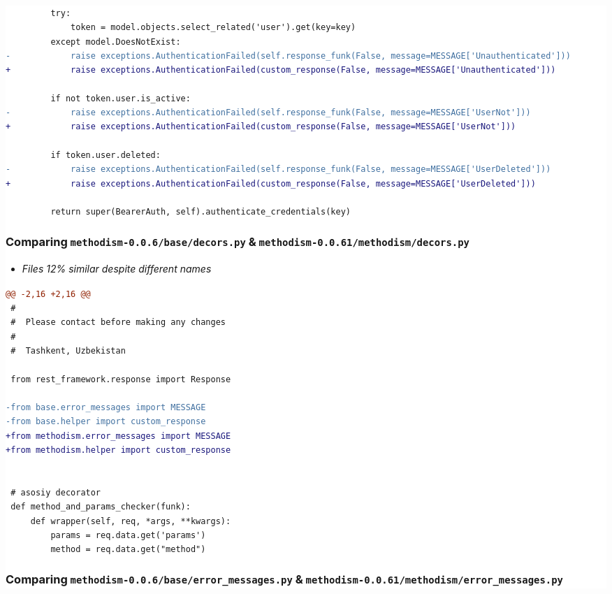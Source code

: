 ```diff
         try:
             token = model.objects.select_related('user').get(key=key)
         except model.DoesNotExist:
-            raise exceptions.AuthenticationFailed(self.response_funk(False, message=MESSAGE['Unauthenticated']))
+            raise exceptions.AuthenticationFailed(custom_response(False, message=MESSAGE['Unauthenticated']))
 
         if not token.user.is_active:
-            raise exceptions.AuthenticationFailed(self.response_funk(False, message=MESSAGE['UserNot']))
+            raise exceptions.AuthenticationFailed(custom_response(False, message=MESSAGE['UserNot']))
 
         if token.user.deleted:
-            raise exceptions.AuthenticationFailed(self.response_funk(False, message=MESSAGE['UserDeleted']))
+            raise exceptions.AuthenticationFailed(custom_response(False, message=MESSAGE['UserDeleted']))
 
         return super(BearerAuth, self).authenticate_credentials(key)
```

### Comparing `methodism-0.0.6/base/decors.py` & `methodism-0.0.61/methodism/decors.py`

 * *Files 12% similar despite different names*

```diff
@@ -2,16 +2,16 @@
 #
 #  Please contact before making any changes
 #
 #  Tashkent, Uzbekistan
 
 from rest_framework.response import Response
 
-from base.error_messages import MESSAGE
-from base.helper import custom_response
+from methodism.error_messages import MESSAGE
+from methodism.helper import custom_response
 
 
 # asosiy decorator
 def method_and_params_checker(funk):
     def wrapper(self, req, *args, **kwargs):
         params = req.data.get('params')
         method = req.data.get("method")
```

### Comparing `methodism-0.0.6/base/error_messages.py` & `methodism-0.0.61/methodism/error_messages.py`
